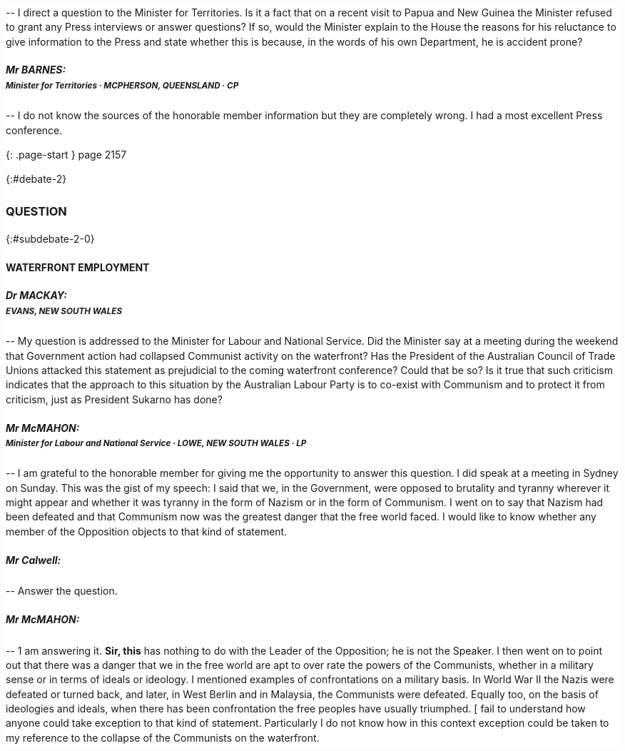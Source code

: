 -- I direct a question to the Minister for Territories. Is it a fact that on a recent visit to Papua and New Guinea the Minister refused to grant any Press interviews or answer questions? If so, would the Minister explain to the House the reasons for his reluctance to give information to the Press and state whether this is because, in the words of his own Department, he is accident prone? 

##### Mr BARNES:<br><small class="text-muted">Minister for Territories &middot; MCPHERSON, QUEENSLAND &middot; CP</small>

-- I do not know the sources of the honorable member information but they are completely wrong. I had a most excellent Press conference. 

{: .page-start }
page 2157

{:#debate-2}
### QUESTION

{:#subdebate-2-0}
#### WATERFRONT EMPLOYMENT

##### Dr MACKAY:<br><small class="text-muted">EVANS, NEW SOUTH WALES</small>

-- My question is addressed to the Minister for Labour and National Service. Did the Minister say at a meeting during the weekend that Government action had collapsed Communist activity on the waterfront? Has the  President  of the Australian Council of Trade Unions attacked this statement as prejudicial to the coming waterfront conference? Could that be so? Is it true that such criticism indicates that the approach to this situation by the Australian Labour Party is to co-exist with Communism and to protect it from criticism, just as  President  Sukarno has done? 

##### Mr McMAHON:<br><small class="text-muted">Minister for Labour and National Service &middot; LOWE, NEW SOUTH WALES &middot; LP</small>

-- I am grateful to the honorable member for giving me the opportunity to answer this question. I did speak at a meeting in Sydney on Sunday. This was the gist of my speech: I said that we, in the Government, were opposed to brutality and tyranny wherever it might appear and whether it was tyranny in the form of Nazism or in the form of Communism. I went on to say that Nazism had been defeated and that Communism now was the greatest danger that the free world faced. I would like to know whether any member of the Opposition objects to that kind of statement. 

##### Mr Calwell:

-- Answer the question. 

##### Mr McMAHON:

-- 1 am answering it.  **Sir, this**  has nothing to do with the Leader of the Opposition; he is not the  Speaker.  I then went on to point out that there was a danger that we in the free world are apt to over rate the powers of the Communists, whether in a military sense or in terms of ideals or ideology. I mentioned examples of confrontations on a military basis. In World War II the Nazis were defeated or turned back, and later, in West Berlin and in Malaysia, the Communists were defeated. Equally too, on the basis of ideologies and ideals, when there has been confrontation the free peoples have usually triumphed. [ fail to understand how anyone could take exception to that kind of statement. Particularly I do not know how in this context exception could be taken to my reference to the collapse of the Communists on the waterfront. 
